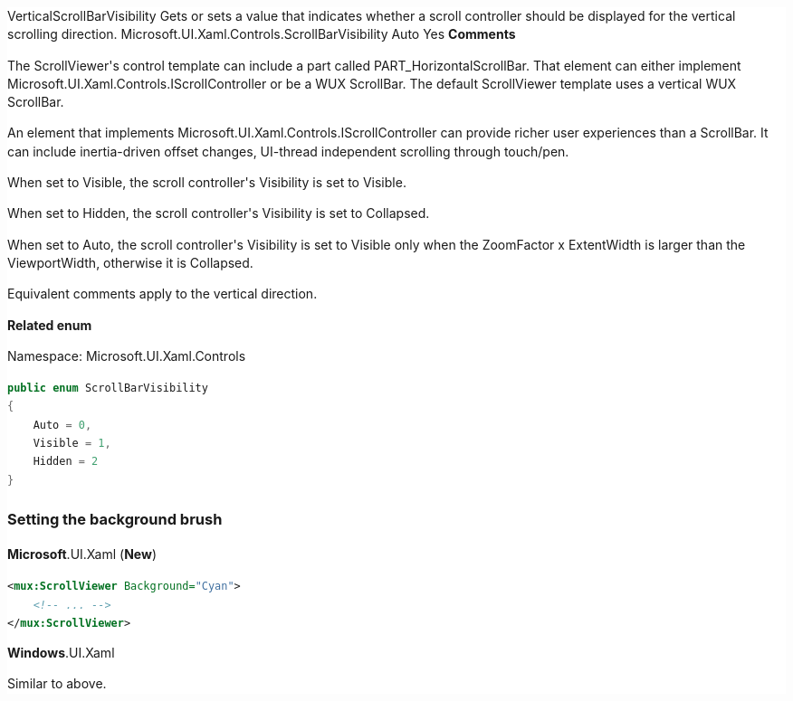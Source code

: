 </tr>
<tr class="even">
<td>VerticalScrollBarVisibility</td>
<td>Gets or sets a value that indicates whether a scroll controller should be displayed for the vertical scrolling direction.</td>
<td>Microsoft.UI.Xaml.Controls.ScrollBarVisibility</td>
<td>Auto</td>
<td>Yes</td>
</tr>
<tr class="odd">
<td><strong>Comments</strong></td>
<td><p>The ScrollViewer's control template can include a part called PART_HorizontalScrollBar. That element can either implement Microsoft.UI.Xaml.Controls.IScrollController or be a WUX ScrollBar. The default ScrollViewer template uses a vertical WUX ScrollBar.</p>
<p>An element that implements Microsoft.UI.Xaml.Controls.IScrollController can provide richer user experiences than a ScrollBar. It can include inertia-driven offset changes, UI-thread independent scrolling through touch/pen.</p>
<p>When set to Visible, the scroll controller's Visibility is set to Visible.</p>
<p>When set to Hidden, the scroll controller's Visibility is set to Collapsed.</p>
<p>When set to Auto, the scroll controller's Visibility is set to Visible only when the ZoomFactor x ExtentWidth is larger than the ViewportWidth, otherwise it is Collapsed.</p>
<p>Equivalent comments apply to the vertical direction.</p></td>
<td></td>
<td></td>
<td></td>
</tr>
</tbody>
</table>

**Related enum**

Namespace: Microsoft.UI.Xaml.Controls

```csharp
public enum ScrollBarVisibility 
{ 
    Auto = 0,
    Visible = 1,
    Hidden = 2
} 
```

### Setting the background brush

**Microsoft**.UI.Xaml (**New**)

```xml
<mux:ScrollViewer Background="Cyan">
    <!-- ... -->
</mux:ScrollViewer>
```

**Windows**.UI.Xaml

Similar to above.
